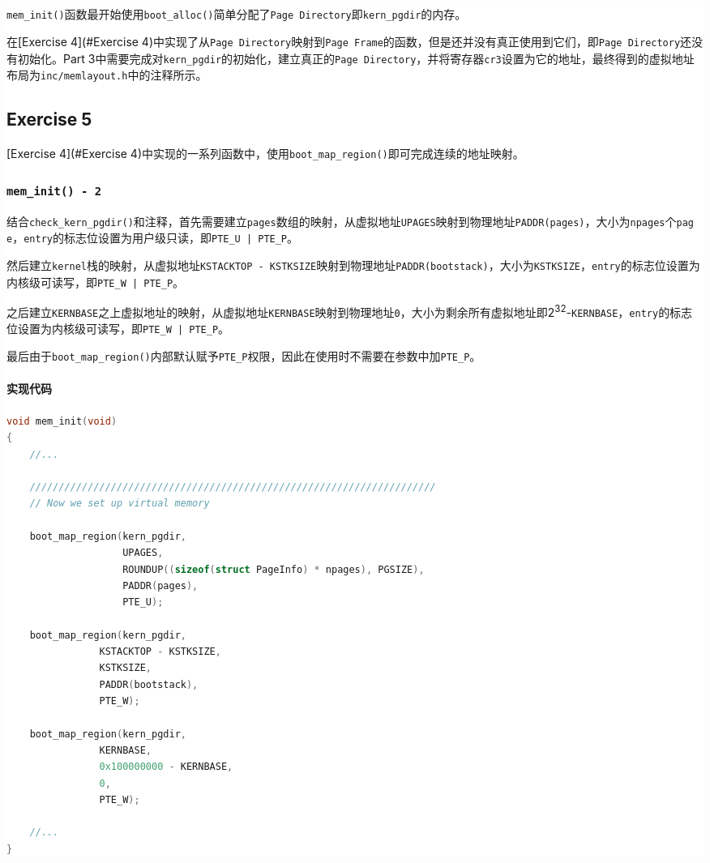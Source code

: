 `mem_init()`函数最开始使用`boot_alloc()`简单分配了`Page Directory`即`kern_pgdir`的内存。

在[Exercise 4](#Exercise 4)中实现了从`Page Directory`映射到`Page Frame`的函数，但是还并没有真正使用到它们，即`Page Directory`还没有初始化。Part 3中需要完成对`kern_pgdir`的初始化，建立真正的`Page Directory`，并将寄存器`cr3`设置为它的地址，最终得到的虚拟地址布局为`inc/memlayout.h`中的注释所示。

## Exercise 5

[Exercise  4](#Exercise 4)中实现的一系列函数中，使用`boot_map_region()`即可完成连续的地址映射。

### `mem_init() - 2`

结合`check_kern_pgdir()`和注释，首先需要建立`pages`数组的映射，从虚拟地址`UPAGES`映射到物理地址`PADDR(pages)`，大小为`npages`个`page`，`entry`的标志位设置为用户级只读，即`PTE_U | PTE_P`。

然后建立`kernel`栈的映射，从虚拟地址`KSTACKTOP - KSTKSIZE`映射到物理地址`PADDR(bootstack)`，大小为`KSTKSIZE`，`entry`的标志位设置为内核级可读写，即`PTE_W | PTE_P`。

之后建立`KERNBASE`之上虚拟地址的映射，从虚拟地址`KERNBASE`映射到物理地址`0`，大小为剩余所有虚拟地址即$2^{32}$-`KERNBASE`，`entry`的标志位设置为内核级可读写，即`PTE_W | PTE_P`。

最后由于`boot_map_region()`内部默认赋予`PTE_P`权限，因此在使用时不需要在参数中加`PTE_P`。

#### 实现代码

```c
void mem_init(void)
{
    //...
    
	//////////////////////////////////////////////////////////////////////
	// Now we set up virtual memory
    
	boot_map_region(kern_pgdir,
                    UPAGES,
                    ROUNDUP((sizeof(struct PageInfo) * npages), PGSIZE),
                    PADDR(pages),
                    PTE_U);
    
	boot_map_region(kern_pgdir,
                KSTACKTOP - KSTKSIZE,
                KSTKSIZE,
                PADDR(bootstack),
                PTE_W);
    
    boot_map_region(kern_pgdir,
                KERNBASE,
                0x100000000 - KERNBASE,
                0,
                PTE_W);
    
    //...
}
```
